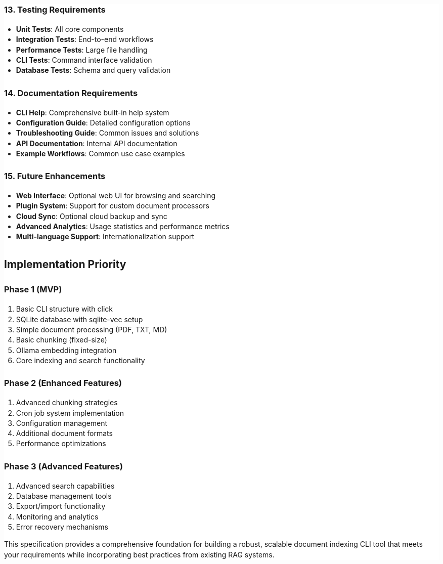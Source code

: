 ### 13. Testing Requirements

- **Unit Tests**: All core components
- **Integration Tests**: End-to-end workflows
- **Performance Tests**: Large file handling
- **CLI Tests**: Command interface validation
- **Database Tests**: Schema and query validation

### 14. Documentation Requirements

- **CLI Help**: Comprehensive built-in help system
- **Configuration Guide**: Detailed configuration options
- **Troubleshooting Guide**: Common issues and solutions
- **API Documentation**: Internal API documentation
- **Example Workflows**: Common use case examples

### 15. Future Enhancements

- **Web Interface**: Optional web UI for browsing and searching
- **Plugin System**: Support for custom document processors
- **Cloud Sync**: Optional cloud backup and sync
- **Advanced Analytics**: Usage statistics and performance metrics
- **Multi-language Support**: Internationalization support

## Implementation Priority

### Phase 1 (MVP)

1. Basic CLI structure with click
2. SQLite database with sqlite-vec setup
3. Simple document processing (PDF, TXT, MD)
4. Basic chunking (fixed-size)
5. Ollama embedding integration
6. Core indexing and search functionality

### Phase 2 (Enhanced Features)

1. Advanced chunking strategies
2. Cron job system implementation
3. Configuration management
4. Additional document formats
5. Performance optimizations

### Phase 3 (Advanced Features)

1. Advanced search capabilities
2. Database management tools
3. Export/import functionality
4. Monitoring and analytics
5. Error recovery mechanisms

This specification provides a comprehensive foundation for building a robust, scalable document indexing CLI tool that meets your requirements while incorporating best practices from existing RAG systems.
